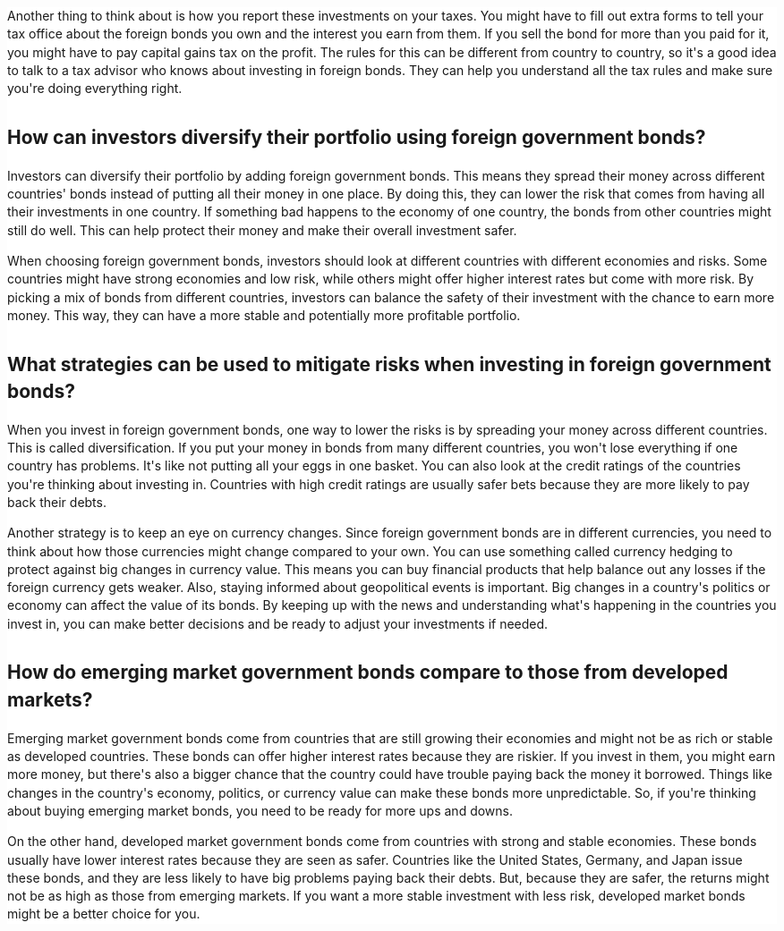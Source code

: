 Another thing to think about is how you report these investments on your taxes. You might have to fill out extra forms to tell your tax office about the foreign bonds you own and the interest you earn from them. If you sell the bond for more than you paid for it, you might have to pay capital gains tax on the profit. The rules for this can be different from country to country, so it's a good idea to talk to a tax advisor who knows about investing in foreign bonds. They can help you understand all the tax rules and make sure you're doing everything right.

## How can investors diversify their portfolio using foreign government bonds?

Investors can diversify their portfolio by adding foreign government bonds. This means they spread their money across different countries' bonds instead of putting all their money in one place. By doing this, they can lower the risk that comes from having all their investments in one country. If something bad happens to the economy of one country, the bonds from other countries might still do well. This can help protect their money and make their overall investment safer.

When choosing foreign government bonds, investors should look at different countries with different economies and risks. Some countries might have strong economies and low risk, while others might offer higher interest rates but come with more risk. By picking a mix of bonds from different countries, investors can balance the safety of their investment with the chance to earn more money. This way, they can have a more stable and potentially more profitable portfolio.

## What strategies can be used to mitigate risks when investing in foreign government bonds?

When you invest in foreign government bonds, one way to lower the risks is by spreading your money across different countries. This is called diversification. If you put your money in bonds from many different countries, you won't lose everything if one country has problems. It's like not putting all your eggs in one basket. You can also look at the credit ratings of the countries you're thinking about investing in. Countries with high credit ratings are usually safer bets because they are more likely to pay back their debts.

Another strategy is to keep an eye on currency changes. Since foreign government bonds are in different currencies, you need to think about how those currencies might change compared to your own. You can use something called currency hedging to protect against big changes in currency value. This means you can buy financial products that help balance out any losses if the foreign currency gets weaker. Also, staying informed about geopolitical events is important. Big changes in a country's politics or economy can affect the value of its bonds. By keeping up with the news and understanding what's happening in the countries you invest in, you can make better decisions and be ready to adjust your investments if needed.

## How do emerging market government bonds compare to those from developed markets?

Emerging market government bonds come from countries that are still growing their economies and might not be as rich or stable as developed countries. These bonds can offer higher interest rates because they are riskier. If you invest in them, you might earn more money, but there's also a bigger chance that the country could have trouble paying back the money it borrowed. Things like changes in the country's economy, politics, or currency value can make these bonds more unpredictable. So, if you're thinking about buying emerging market bonds, you need to be ready for more ups and downs.

On the other hand, developed market government bonds come from countries with strong and stable economies. These bonds usually have lower interest rates because they are seen as safer. Countries like the United States, Germany, and Japan issue these bonds, and they are less likely to have big problems paying back their debts. But, because they are safer, the returns might not be as high as those from emerging markets. If you want a more stable investment with less risk, developed market bonds might be a better choice for you.

